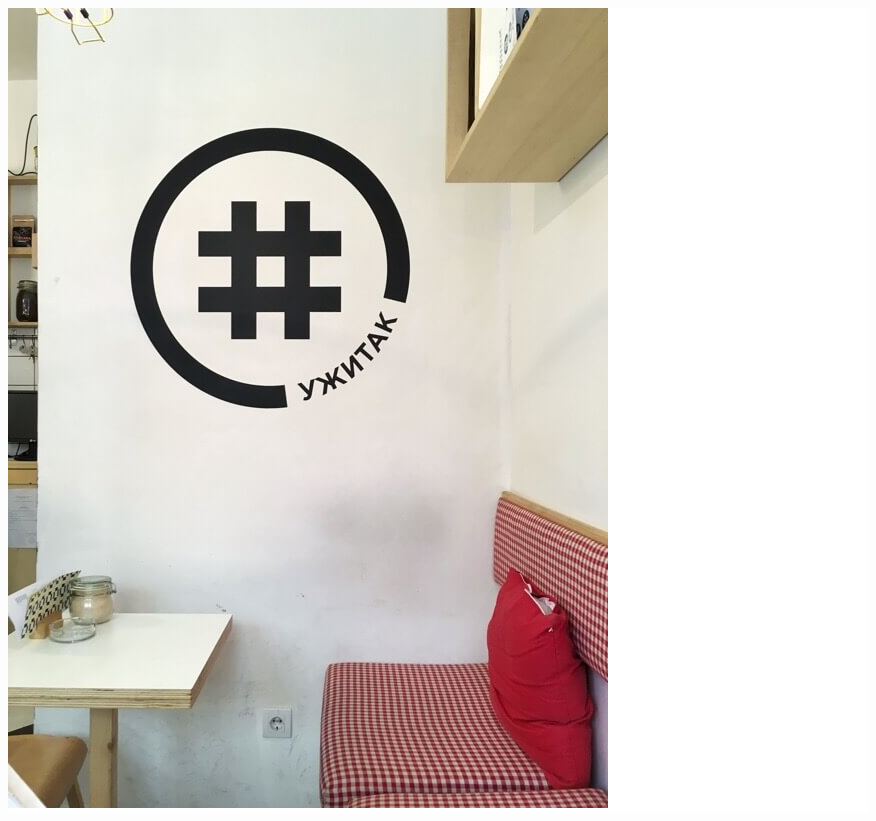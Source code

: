 <img src="/images/2016/08/29/tasting-on-belgrade/uzitak-logo.jpeg" width="600" height="800" alt="Uzitak logo" title="Uzitak logo"/>